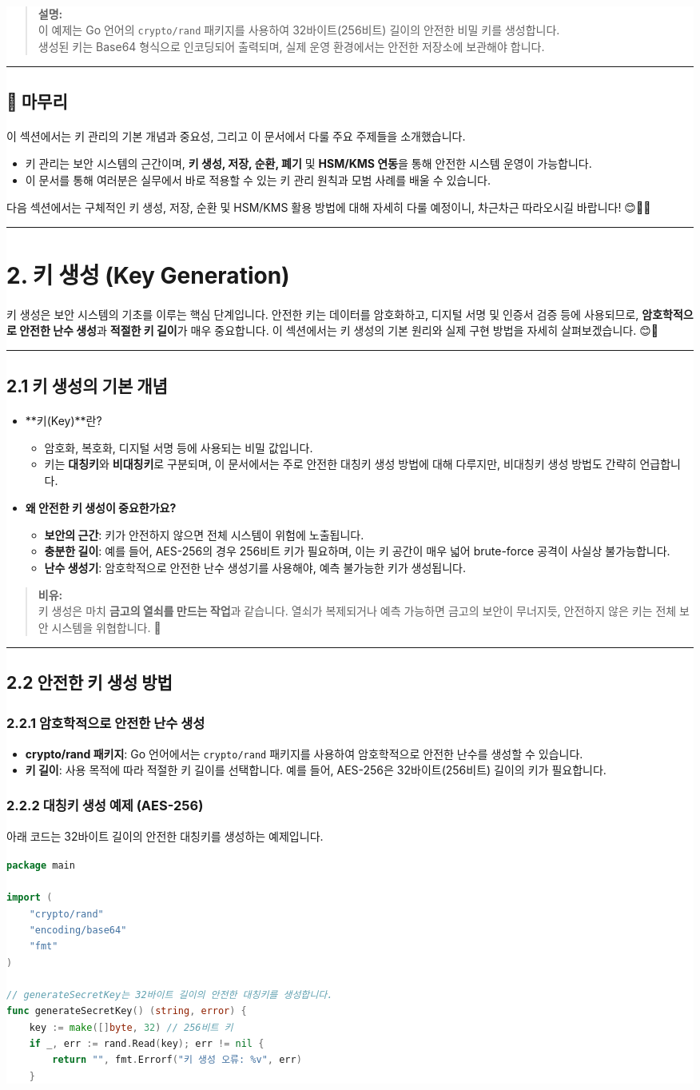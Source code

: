 > **설명:**  
> 이 예제는 Go 언어의 `crypto/rand` 패키지를 사용하여 32바이트(256비트) 길이의 안전한 비밀 키를 생성합니다.  
> 생성된 키는 Base64 형식으로 인코딩되어 출력되며, 실제 운영 환경에서는 안전한 저장소에 보관해야 합니다.

---

## 🎯 마무리

이 섹션에서는 키 관리의 기본 개념과 중요성, 그리고 이 문서에서 다룰 주요 주제들을 소개했습니다.  
- 키 관리는 보안 시스템의 근간이며, **키 생성, 저장, 순환, 폐기** 및 **HSM/KMS 연동**을 통해 안전한 시스템 운영이 가능합니다.
- 이 문서를 통해 여러분은 실무에서 바로 적용할 수 있는 키 관리 원칙과 모범 사례를 배울 수 있습니다.

다음 섹션에서는 구체적인 키 생성, 저장, 순환 및 HSM/KMS 활용 방법에 대해 자세히 다룰 예정이니, 차근차근 따라오시길 바랍니다! 😊🔑🚀

---

# 2. 키 생성 (Key Generation)

키 생성은 보안 시스템의 기초를 이루는 핵심 단계입니다. 안전한 키는 데이터를 암호화하고, 디지털 서명 및 인증서 검증 등에 사용되므로, **암호학적으로 안전한 난수 생성**과 **적절한 키 길이**가 매우 중요합니다. 이 섹션에서는 키 생성의 기본 원리와 실제 구현 방법을 자세히 살펴보겠습니다. 😊🔑

---

## 2.1 키 생성의 기본 개념

- **키(Key)**란?  
  - 암호화, 복호화, 디지털 서명 등에 사용되는 비밀 값입니다.
  - 키는 **대칭키**와 **비대칭키**로 구분되며, 이 문서에서는 주로 안전한 대칭키 생성 방법에 대해 다루지만, 비대칭키 생성 방법도 간략히 언급합니다.

- **왜 안전한 키 생성이 중요한가요?**  
  - **보안의 근간**: 키가 안전하지 않으면 전체 시스템이 위험에 노출됩니다.
  - **충분한 길이**: 예를 들어, AES-256의 경우 256비트 키가 필요하며, 이는 키 공간이 매우 넓어 brute-force 공격이 사실상 불가능합니다.
  - **난수 생성기**: 암호학적으로 안전한 난수 생성기를 사용해야, 예측 불가능한 키가 생성됩니다.

> **비유:**  
> 키 생성은 마치 **금고의 열쇠를 만드는 작업**과 같습니다. 열쇠가 복제되거나 예측 가능하면 금고의 보안이 무너지듯, 안전하지 않은 키는 전체 보안 시스템을 위협합니다. 🔐

---

## 2.2 안전한 키 생성 방법

### 2.2.1 암호학적으로 안전한 난수 생성

- **crypto/rand 패키지**: Go 언어에서는 `crypto/rand` 패키지를 사용하여 암호학적으로 안전한 난수를 생성할 수 있습니다.
- **키 길이**: 사용 목적에 따라 적절한 키 길이를 선택합니다. 예를 들어, AES-256은 32바이트(256비트) 길이의 키가 필요합니다.

### 2.2.2 대칭키 생성 예제 (AES-256)

아래 코드는 32바이트 길이의 안전한 대칭키를 생성하는 예제입니다.

```go
package main

import (
    "crypto/rand"
    "encoding/base64"
    "fmt"
)

// generateSecretKey는 32바이트 길이의 안전한 대칭키를 생성합니다.
func generateSecretKey() (string, error) {
    key := make([]byte, 32) // 256비트 키
    if _, err := rand.Read(key); err != nil {
        return "", fmt.Errorf("키 생성 오류: %v", err)
    }
```